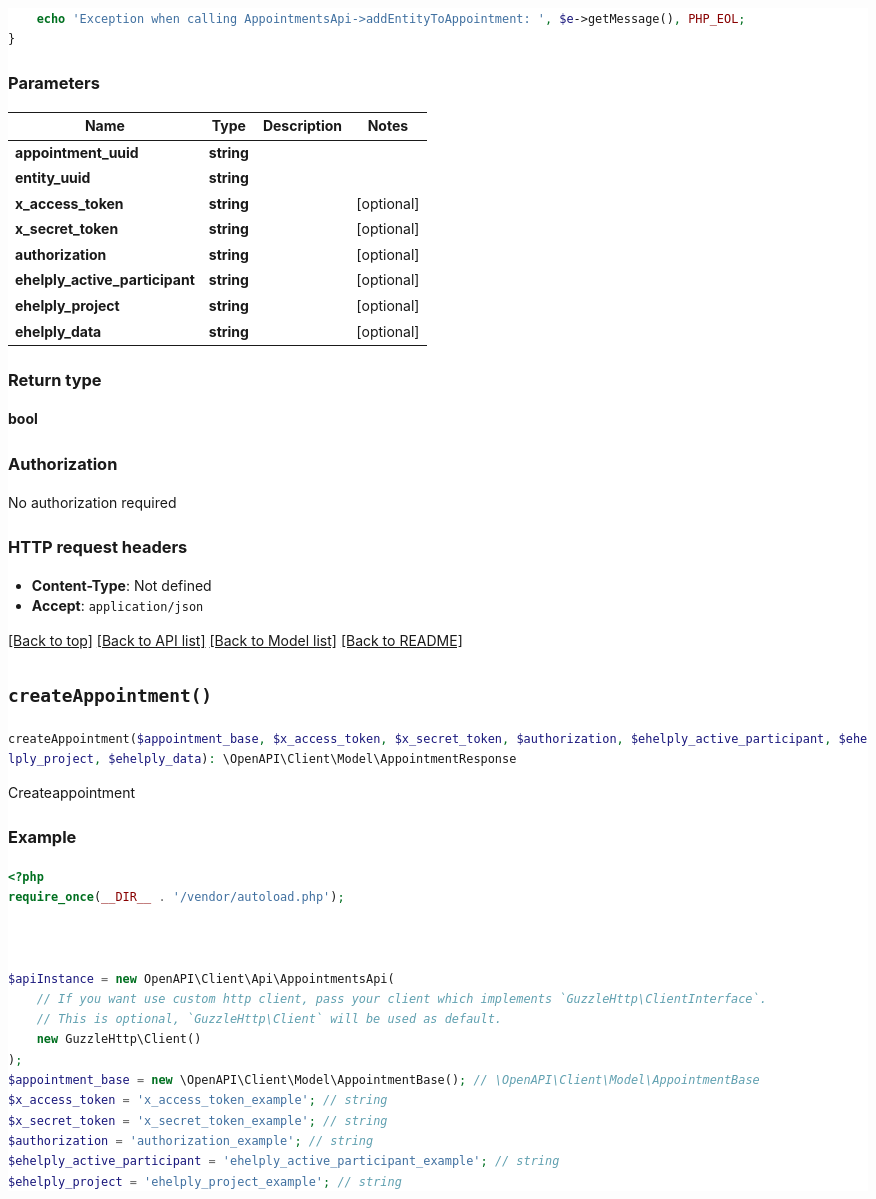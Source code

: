 ```php
    echo 'Exception when calling AppointmentsApi->addEntityToAppointment: ', $e->getMessage(), PHP_EOL;
}
```

### Parameters

Name | Type | Description  | Notes
------------- | ------------- | ------------- | -------------
 **appointment_uuid** | **string**|  |
 **entity_uuid** | **string**|  |
 **x_access_token** | **string**|  | [optional]
 **x_secret_token** | **string**|  | [optional]
 **authorization** | **string**|  | [optional]
 **ehelply_active_participant** | **string**|  | [optional]
 **ehelply_project** | **string**|  | [optional]
 **ehelply_data** | **string**|  | [optional]

### Return type

**bool**

### Authorization

No authorization required

### HTTP request headers

- **Content-Type**: Not defined
- **Accept**: `application/json`

[[Back to top]](#) [[Back to API list]](../../README.md#endpoints)
[[Back to Model list]](../../README.md#models)
[[Back to README]](../../README.md)

## `createAppointment()`

```php
createAppointment($appointment_base, $x_access_token, $x_secret_token, $authorization, $ehelply_active_participant, $ehelply_project, $ehelply_data): \OpenAPI\Client\Model\AppointmentResponse
```

Createappointment

### Example

```php
<?php
require_once(__DIR__ . '/vendor/autoload.php');



$apiInstance = new OpenAPI\Client\Api\AppointmentsApi(
    // If you want use custom http client, pass your client which implements `GuzzleHttp\ClientInterface`.
    // This is optional, `GuzzleHttp\Client` will be used as default.
    new GuzzleHttp\Client()
);
$appointment_base = new \OpenAPI\Client\Model\AppointmentBase(); // \OpenAPI\Client\Model\AppointmentBase
$x_access_token = 'x_access_token_example'; // string
$x_secret_token = 'x_secret_token_example'; // string
$authorization = 'authorization_example'; // string
$ehelply_active_participant = 'ehelply_active_participant_example'; // string
$ehelply_project = 'ehelply_project_example'; // string
```